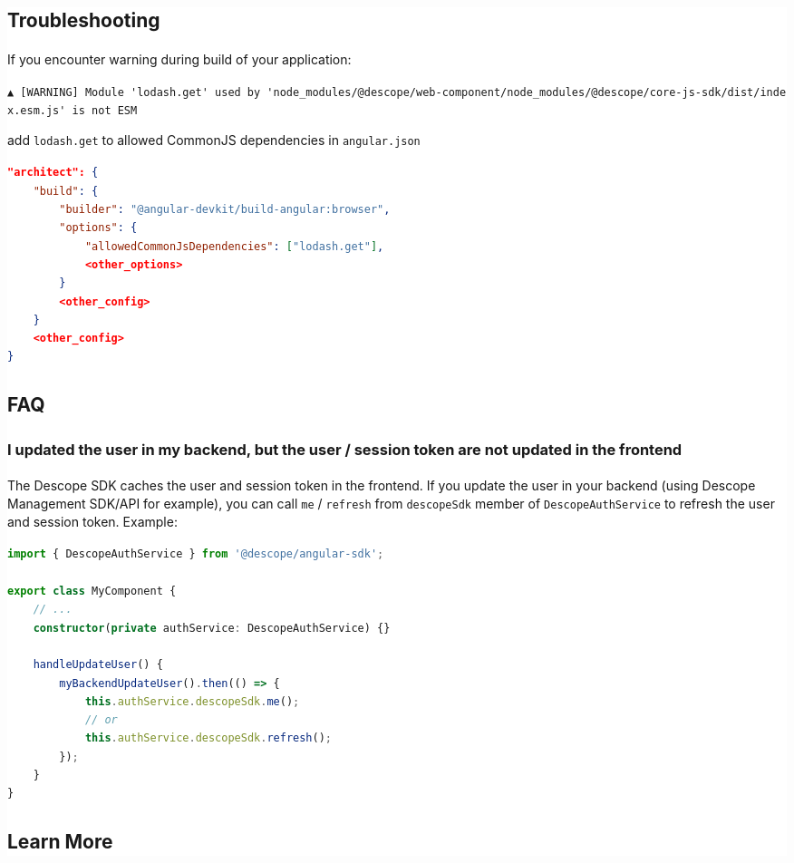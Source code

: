 ## Troubleshooting

If you encounter warning during build of your application:

```
▲ [WARNING] Module 'lodash.get' used by 'node_modules/@descope/web-component/node_modules/@descope/core-js-sdk/dist/index.esm.js' is not ESM
```

add `lodash.get` to allowed CommonJS dependencies in `angular.json`

```json
"architect": {
	"build": {
		"builder": "@angular-devkit/build-angular:browser",
		"options": {
			"allowedCommonJsDependencies": ["lodash.get"],
			<other_options>
		}
		<other_config>
	}
	<other_config>
}
```

## FAQ

### I updated the user in my backend, but the user / session token are not updated in the frontend

The Descope SDK caches the user and session token in the frontend. If you update the user in your backend (using Descope Management SDK/API for example), you can call `me` / `refresh` from `descopeSdk` member of `DescopeAuthService` to refresh the user and session token. Example:

```ts
import { DescopeAuthService } from '@descope/angular-sdk';

export class MyComponent {
	// ...
	constructor(private authService: DescopeAuthService) {}

	handleUpdateUser() {
		myBackendUpdateUser().then(() => {
			this.authService.descopeSdk.me();
			// or
			this.authService.descopeSdk.refresh();
		});
	}
}
```

## Learn More
